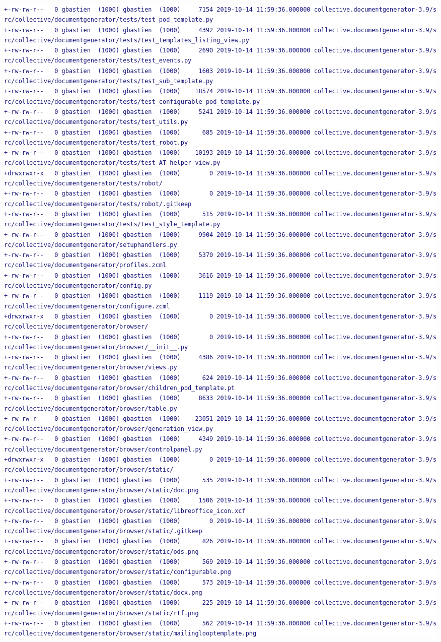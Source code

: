 ```diff
+-rw-rw-r--   0 gbastien  (1000) gbastien  (1000)     7154 2019-10-14 11:59:36.000000 collective.documentgenerator-3.9/src/collective/documentgenerator/tests/test_pod_template.py
+-rw-rw-r--   0 gbastien  (1000) gbastien  (1000)     4392 2019-10-14 11:59:36.000000 collective.documentgenerator-3.9/src/collective/documentgenerator/tests/test_templates_listing_view.py
+-rw-rw-r--   0 gbastien  (1000) gbastien  (1000)     2690 2019-10-14 11:59:36.000000 collective.documentgenerator-3.9/src/collective/documentgenerator/tests/test_events.py
+-rw-rw-r--   0 gbastien  (1000) gbastien  (1000)     1603 2019-10-14 11:59:36.000000 collective.documentgenerator-3.9/src/collective/documentgenerator/tests/test_sub_template.py
+-rw-rw-r--   0 gbastien  (1000) gbastien  (1000)    18574 2019-10-14 11:59:36.000000 collective.documentgenerator-3.9/src/collective/documentgenerator/tests/test_configurable_pod_template.py
+-rw-rw-r--   0 gbastien  (1000) gbastien  (1000)     5241 2019-10-14 11:59:36.000000 collective.documentgenerator-3.9/src/collective/documentgenerator/tests/test_utils.py
+-rw-rw-r--   0 gbastien  (1000) gbastien  (1000)      685 2019-10-14 11:59:36.000000 collective.documentgenerator-3.9/src/collective/documentgenerator/tests/test_robot.py
+-rw-rw-r--   0 gbastien  (1000) gbastien  (1000)    10193 2019-10-14 11:59:36.000000 collective.documentgenerator-3.9/src/collective/documentgenerator/tests/test_AT_helper_view.py
+drwxrwxr-x   0 gbastien  (1000) gbastien  (1000)        0 2019-10-14 11:59:36.000000 collective.documentgenerator-3.9/src/collective/documentgenerator/tests/robot/
+-rw-rw-r--   0 gbastien  (1000) gbastien  (1000)        0 2019-10-14 11:59:36.000000 collective.documentgenerator-3.9/src/collective/documentgenerator/tests/robot/.gitkeep
+-rw-rw-r--   0 gbastien  (1000) gbastien  (1000)      515 2019-10-14 11:59:36.000000 collective.documentgenerator-3.9/src/collective/documentgenerator/tests/test_style_template.py
+-rw-rw-r--   0 gbastien  (1000) gbastien  (1000)     9904 2019-10-14 11:59:36.000000 collective.documentgenerator-3.9/src/collective/documentgenerator/setuphandlers.py
+-rw-rw-r--   0 gbastien  (1000) gbastien  (1000)     5370 2019-10-14 11:59:36.000000 collective.documentgenerator-3.9/src/collective/documentgenerator/profiles.zcml
+-rw-rw-r--   0 gbastien  (1000) gbastien  (1000)     3616 2019-10-14 11:59:36.000000 collective.documentgenerator-3.9/src/collective/documentgenerator/config.py
+-rw-rw-r--   0 gbastien  (1000) gbastien  (1000)     1119 2019-10-14 11:59:36.000000 collective.documentgenerator-3.9/src/collective/documentgenerator/configure.zcml
+drwxrwxr-x   0 gbastien  (1000) gbastien  (1000)        0 2019-10-14 11:59:36.000000 collective.documentgenerator-3.9/src/collective/documentgenerator/browser/
+-rw-rw-r--   0 gbastien  (1000) gbastien  (1000)        0 2019-10-14 11:59:36.000000 collective.documentgenerator-3.9/src/collective/documentgenerator/browser/__init__.py
+-rw-rw-r--   0 gbastien  (1000) gbastien  (1000)     4386 2019-10-14 11:59:36.000000 collective.documentgenerator-3.9/src/collective/documentgenerator/browser/views.py
+-rw-rw-r--   0 gbastien  (1000) gbastien  (1000)      624 2019-10-14 11:59:36.000000 collective.documentgenerator-3.9/src/collective/documentgenerator/browser/children_pod_template.pt
+-rw-rw-r--   0 gbastien  (1000) gbastien  (1000)     8633 2019-10-14 11:59:36.000000 collective.documentgenerator-3.9/src/collective/documentgenerator/browser/table.py
+-rw-rw-r--   0 gbastien  (1000) gbastien  (1000)    23051 2019-10-14 11:59:36.000000 collective.documentgenerator-3.9/src/collective/documentgenerator/browser/generation_view.py
+-rw-rw-r--   0 gbastien  (1000) gbastien  (1000)     4349 2019-10-14 11:59:36.000000 collective.documentgenerator-3.9/src/collective/documentgenerator/browser/controlpanel.py
+drwxrwxr-x   0 gbastien  (1000) gbastien  (1000)        0 2019-10-14 11:59:36.000000 collective.documentgenerator-3.9/src/collective/documentgenerator/browser/static/
+-rw-rw-r--   0 gbastien  (1000) gbastien  (1000)      535 2019-10-14 11:59:36.000000 collective.documentgenerator-3.9/src/collective/documentgenerator/browser/static/doc.png
+-rw-rw-r--   0 gbastien  (1000) gbastien  (1000)     1506 2019-10-14 11:59:36.000000 collective.documentgenerator-3.9/src/collective/documentgenerator/browser/static/libreoffice_icon.xcf
+-rw-rw-r--   0 gbastien  (1000) gbastien  (1000)        0 2019-10-14 11:59:36.000000 collective.documentgenerator-3.9/src/collective/documentgenerator/browser/static/.gitkeep
+-rw-rw-r--   0 gbastien  (1000) gbastien  (1000)      826 2019-10-14 11:59:36.000000 collective.documentgenerator-3.9/src/collective/documentgenerator/browser/static/ods.png
+-rw-rw-r--   0 gbastien  (1000) gbastien  (1000)      569 2019-10-14 11:59:36.000000 collective.documentgenerator-3.9/src/collective/documentgenerator/browser/static/configurable.png
+-rw-rw-r--   0 gbastien  (1000) gbastien  (1000)      573 2019-10-14 11:59:36.000000 collective.documentgenerator-3.9/src/collective/documentgenerator/browser/static/docx.png
+-rw-rw-r--   0 gbastien  (1000) gbastien  (1000)      225 2019-10-14 11:59:36.000000 collective.documentgenerator-3.9/src/collective/documentgenerator/browser/static/rtf.png
+-rw-rw-r--   0 gbastien  (1000) gbastien  (1000)      562 2019-10-14 11:59:36.000000 collective.documentgenerator-3.9/src/collective/documentgenerator/browser/static/mailinglooptemplate.png
```